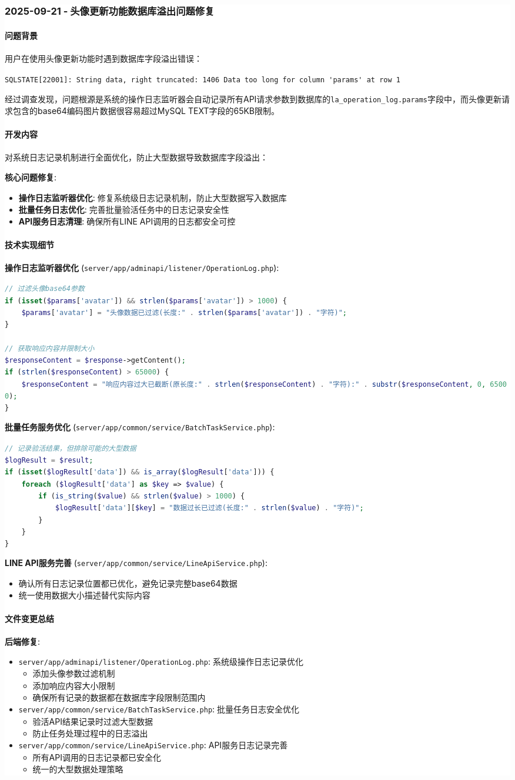 
### 2025-09-21 - 头像更新功能数据库溢出问题修复

#### 问题背景
用户在使用头像更新功能时遇到数据库字段溢出错误：
```
SQLSTATE[22001]: String data, right truncated: 1406 Data too long for column 'params' at row 1
```

经过调查发现，问题根源是系统的操作日志监听器会自动记录所有API请求参数到数据库的`la_operation_log.params`字段中，而头像更新请求包含的base64编码图片数据很容易超过MySQL TEXT字段的65KB限制。

#### 开发内容
对系统日志记录机制进行全面优化，防止大型数据导致数据库字段溢出：

**核心问题修复**:
- **操作日志监听器优化**: 修复系统级日志记录机制，防止大型数据写入数据库
- **批量任务日志优化**: 完善批量验活任务中的日志记录安全性
- **API服务日志清理**: 确保所有LINE API调用的日志都安全可控

#### 技术实现细节

**操作日志监听器优化** (`server/app/adminapi/listener/OperationLog.php`):
```php
// 过滤头像base64参数
if (isset($params['avatar']) && strlen($params['avatar']) > 1000) {
    $params['avatar'] = "头像数据已过滤(长度:" . strlen($params['avatar']) . "字符)";
}

// 获取响应内容并限制大小
$responseContent = $response->getContent();
if (strlen($responseContent) > 65000) {
    $responseContent = "响应内容过大已截断(原长度:" . strlen($responseContent) . "字符):" . substr($responseContent, 0, 65000);
}
```

**批量任务服务优化** (`server/app/common/service/BatchTaskService.php`):
```php
// 记录验活结果，但排除可能的大型数据
$logResult = $result;
if (isset($logResult['data']) && is_array($logResult['data'])) {
    foreach ($logResult['data'] as $key => $value) {
        if (is_string($value) && strlen($value) > 1000) {
            $logResult['data'][$key] = "数据过长已过滤(长度:" . strlen($value) . "字符)";
        }
    }
}
```

**LINE API服务完善** (`server/app/common/service/LineApiService.php`):
- 确认所有日志记录位置都已优化，避免记录完整base64数据
- 统一使用数据大小描述替代实际内容

#### 文件变更总结
**后端修复**:
- `server/app/adminapi/listener/OperationLog.php`: 系统级操作日志记录优化
  - 添加头像参数过滤机制
  - 添加响应内容大小限制
  - 确保所有记录的数据都在数据库字段限制范围内
- `server/app/common/service/BatchTaskService.php`: 批量任务日志安全优化
  - 验活API结果记录时过滤大型数据
  - 防止任务处理过程中的日志溢出
- `server/app/common/service/LineApiService.php`: API服务日志记录完善
  - 所有API调用的日志记录都已安全化
  - 统一的大型数据处理策略
